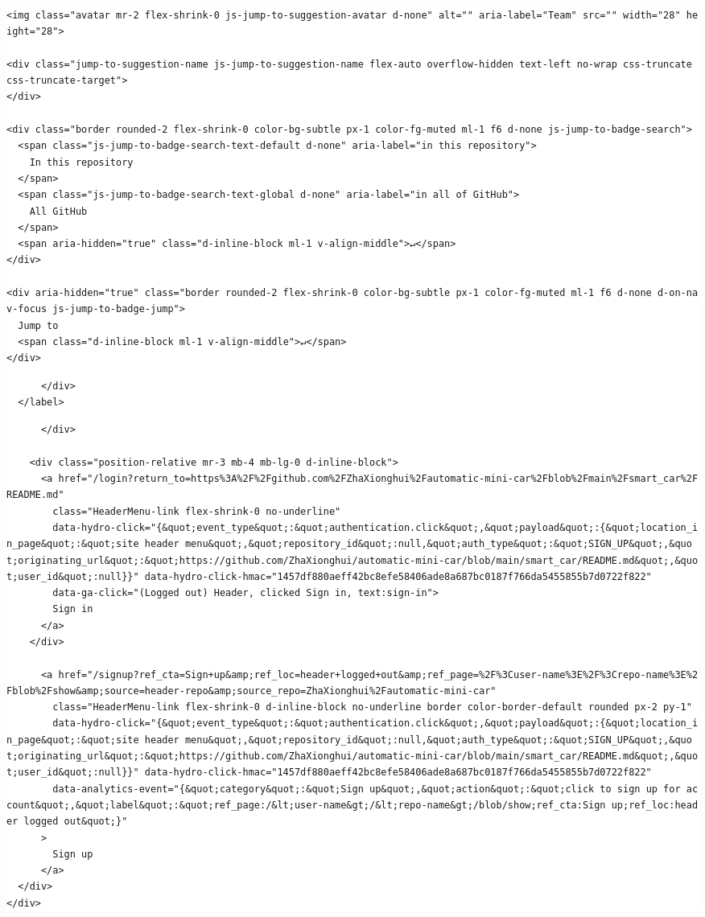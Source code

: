     <img class="avatar mr-2 flex-shrink-0 js-jump-to-suggestion-avatar d-none" alt="" aria-label="Team" src="" width="28" height="28">

    <div class="jump-to-suggestion-name js-jump-to-suggestion-name flex-auto overflow-hidden text-left no-wrap css-truncate css-truncate-target">
    </div>

    <div class="border rounded-2 flex-shrink-0 color-bg-subtle px-1 color-fg-muted ml-1 f6 d-none js-jump-to-badge-search">
      <span class="js-jump-to-badge-search-text-default d-none" aria-label="in this repository">
        In this repository
      </span>
      <span class="js-jump-to-badge-search-text-global d-none" aria-label="in all of GitHub">
        All GitHub
      </span>
      <span aria-hidden="true" class="d-inline-block ml-1 v-align-middle">↵</span>
    </div>

    <div aria-hidden="true" class="border rounded-2 flex-shrink-0 color-bg-subtle px-1 color-fg-muted ml-1 f6 d-none d-on-nav-focus js-jump-to-badge-jump">
      Jump to
      <span class="d-inline-block ml-1 v-align-middle">↵</span>
    </div>
  </a>
</li>


</ul>

          </div>
      </label>
</form>  </div>
</div>

          </div>

        <div class="position-relative mr-3 mb-4 mb-lg-0 d-inline-block">
          <a href="/login?return_to=https%3A%2F%2Fgithub.com%2FZhaXionghui%2Fautomatic-mini-car%2Fblob%2Fmain%2Fsmart_car%2FREADME.md"
            class="HeaderMenu-link flex-shrink-0 no-underline"
            data-hydro-click="{&quot;event_type&quot;:&quot;authentication.click&quot;,&quot;payload&quot;:{&quot;location_in_page&quot;:&quot;site header menu&quot;,&quot;repository_id&quot;:null,&quot;auth_type&quot;:&quot;SIGN_UP&quot;,&quot;originating_url&quot;:&quot;https://github.com/ZhaXionghui/automatic-mini-car/blob/main/smart_car/README.md&quot;,&quot;user_id&quot;:null}}" data-hydro-click-hmac="1457df880aeff42bc8efe58406ade8a687bc0187f766da5455855b7d0722f822"
            data-ga-click="(Logged out) Header, clicked Sign in, text:sign-in">
            Sign in
          </a>
        </div>

          <a href="/signup?ref_cta=Sign+up&amp;ref_loc=header+logged+out&amp;ref_page=%2F%3Cuser-name%3E%2F%3Crepo-name%3E%2Fblob%2Fshow&amp;source=header-repo&amp;source_repo=ZhaXionghui%2Fautomatic-mini-car"
            class="HeaderMenu-link flex-shrink-0 d-inline-block no-underline border color-border-default rounded px-2 py-1"
            data-hydro-click="{&quot;event_type&quot;:&quot;authentication.click&quot;,&quot;payload&quot;:{&quot;location_in_page&quot;:&quot;site header menu&quot;,&quot;repository_id&quot;:null,&quot;auth_type&quot;:&quot;SIGN_UP&quot;,&quot;originating_url&quot;:&quot;https://github.com/ZhaXionghui/automatic-mini-car/blob/main/smart_car/README.md&quot;,&quot;user_id&quot;:null}}" data-hydro-click-hmac="1457df880aeff42bc8efe58406ade8a687bc0187f766da5455855b7d0722f822"
            data-analytics-event="{&quot;category&quot;:&quot;Sign up&quot;,&quot;action&quot;:&quot;click to sign up for account&quot;,&quot;label&quot;:&quot;ref_page:/&lt;user-name&gt;/&lt;repo-name&gt;/blob/show;ref_cta:Sign up;ref_loc:header logged out&quot;}"
          >
            Sign up
          </a>
      </div>
    </div>
  </div>